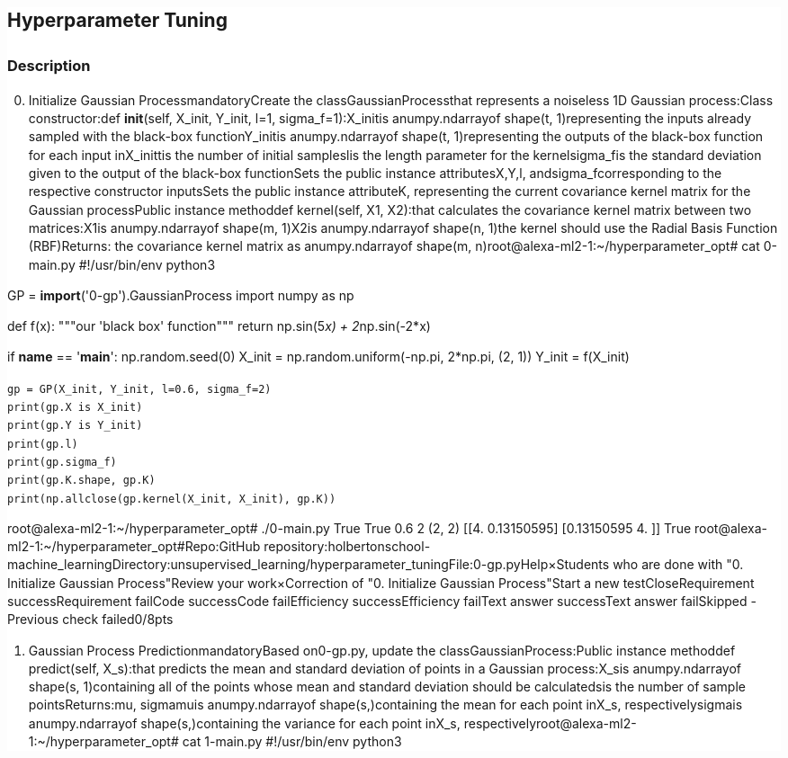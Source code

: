 
## Hyperparameter Tuning

### Description
0. Initialize Gaussian ProcessmandatoryCreate the classGaussianProcessthat represents a noiseless 1D Gaussian process:Class constructor:def __init__(self, X_init, Y_init, l=1, sigma_f=1):X_initis anumpy.ndarrayof shape(t, 1)representing the inputs already sampled with the black-box functionY_initis anumpy.ndarrayof shape(t, 1)representing the outputs of the black-box function for each input inX_inittis the number of initial sampleslis the length parameter for the kernelsigma_fis the standard deviation given to the output of the black-box functionSets the public instance attributesX,Y,l, andsigma_fcorresponding to the respective constructor inputsSets the public instance attributeK, representing the current covariance kernel matrix for the Gaussian processPublic instance methoddef kernel(self, X1, X2):that calculates the covariance kernel matrix between two matrices:X1is anumpy.ndarrayof shape(m, 1)X2is anumpy.ndarrayof shape(n, 1)the kernel should use the Radial Basis Function (RBF)Returns: the covariance kernel matrix as anumpy.ndarrayof shape(m, n)root@alexa-ml2-1:~/hyperparameter_opt# cat 0-main.py 
#!/usr/bin/env python3

GP = __import__('0-gp').GaussianProcess
import numpy as np


def f(x):
    """our 'black box' function"""
    return np.sin(5*x) + 2*np.sin(-2*x)

if __name__ == '__main__':
    np.random.seed(0)
    X_init = np.random.uniform(-np.pi, 2*np.pi, (2, 1))
    Y_init = f(X_init)

    gp = GP(X_init, Y_init, l=0.6, sigma_f=2)
    print(gp.X is X_init)
    print(gp.Y is Y_init)
    print(gp.l)
    print(gp.sigma_f)
    print(gp.K.shape, gp.K)
    print(np.allclose(gp.kernel(X_init, X_init), gp.K))
root@alexa-ml2-1:~/hyperparameter_opt# ./0-main.py 
True
True
0.6
2
(2, 2) [[4.         0.13150595]
 [0.13150595 4.        ]]
True
root@alexa-ml2-1:~/hyperparameter_opt#Repo:GitHub repository:holbertonschool-machine_learningDirectory:unsupervised_learning/hyperparameter_tuningFile:0-gp.pyHelp×Students who are done with "0. Initialize Gaussian Process"Review your work×Correction of "0. Initialize Gaussian Process"Start a new testCloseRequirement successRequirement failCode successCode failEfficiency successEfficiency failText answer successText answer failSkipped - Previous check failed0/8pts

1. Gaussian Process PredictionmandatoryBased on0-gp.py, update the classGaussianProcess:Public instance methoddef predict(self, X_s):that predicts the mean and standard deviation of points in a Gaussian process:X_sis anumpy.ndarrayof shape(s, 1)containing all of the points whose mean and standard deviation should be calculatedsis the number of sample pointsReturns:mu, sigmamuis anumpy.ndarrayof shape(s,)containing the mean for each point inX_s, respectivelysigmais anumpy.ndarrayof shape(s,)containing the variance for each point inX_s, respectivelyroot@alexa-ml2-1:~/hyperparameter_opt# cat 1-main.py
#!/usr/bin/env python3
